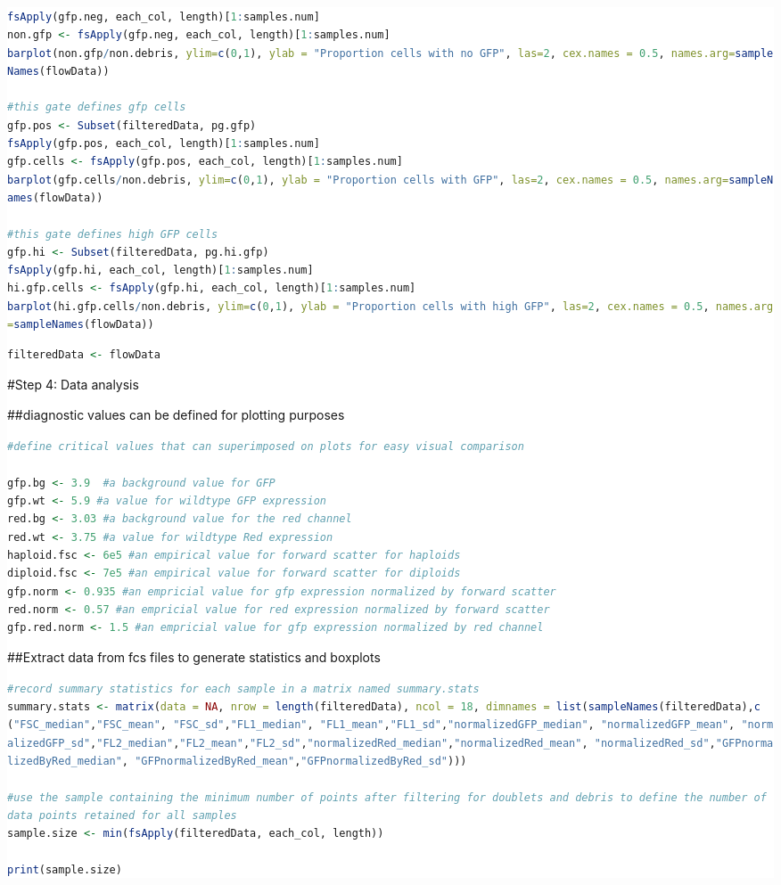 ```r
fsApply(gfp.neg, each_col, length)[1:samples.num]
non.gfp <- fsApply(gfp.neg, each_col, length)[1:samples.num]
barplot(non.gfp/non.debris, ylim=c(0,1), ylab = "Proportion cells with no GFP", las=2, cex.names = 0.5, names.arg=sampleNames(flowData))

#this gate defines gfp cells
gfp.pos <- Subset(filteredData, pg.gfp) 
fsApply(gfp.pos, each_col, length)[1:samples.num]
gfp.cells <- fsApply(gfp.pos, each_col, length)[1:samples.num]
barplot(gfp.cells/non.debris, ylim=c(0,1), ylab = "Proportion cells with GFP", las=2, cex.names = 0.5, names.arg=sampleNames(flowData))

#this gate defines high GFP cells
gfp.hi <- Subset(filteredData, pg.hi.gfp) 
fsApply(gfp.hi, each_col, length)[1:samples.num]
hi.gfp.cells <- fsApply(gfp.hi, each_col, length)[1:samples.num]
barplot(hi.gfp.cells/non.debris, ylim=c(0,1), ylab = "Proportion cells with high GFP", las=2, cex.names = 0.5, names.arg=sampleNames(flowData))
```


```r
filteredData <- flowData
```

#Step 4: Data analysis

##diagnostic values can be defined for plotting purposes

```r
#define critical values that can superimposed on plots for easy visual comparison

gfp.bg <- 3.9  #a background value for GFP
gfp.wt <- 5.9 #a value for wildtype GFP expression
red.bg <- 3.03 #a background value for the red channel
red.wt <- 3.75 #a value for wildtype Red expression
haploid.fsc <- 6e5 #an empirical value for forward scatter for haploids
diploid.fsc <- 7e5 #an empirical value for forward scatter for diploids
gfp.norm <- 0.935 #an empricial value for gfp expression normalized by forward scatter
red.norm <- 0.57 #an empricial value for red expression normalized by forward scatter
gfp.red.norm <- 1.5 #an empricial value for gfp expression normalized by red channel
```

##Extract data from fcs files to generate statistics and boxplots

```r
#record summary statistics for each sample in a matrix named summary.stats 
summary.stats <- matrix(data = NA, nrow = length(filteredData), ncol = 18, dimnames = list(sampleNames(filteredData),c("FSC_median","FSC_mean", "FSC_sd","FL1_median", "FL1_mean","FL1_sd","normalizedGFP_median", "normalizedGFP_mean", "normalizedGFP_sd","FL2_median","FL2_mean","FL2_sd","normalizedRed_median","normalizedRed_mean", "normalizedRed_sd","GFPnormalizedByRed_median", "GFPnormalizedByRed_mean","GFPnormalizedByRed_sd")))

#use the sample containing the minimum number of points after filtering for doublets and debris to define the number of data points retained for all samples
sample.size <- min(fsApply(filteredData, each_col, length))  

print(sample.size)
```
